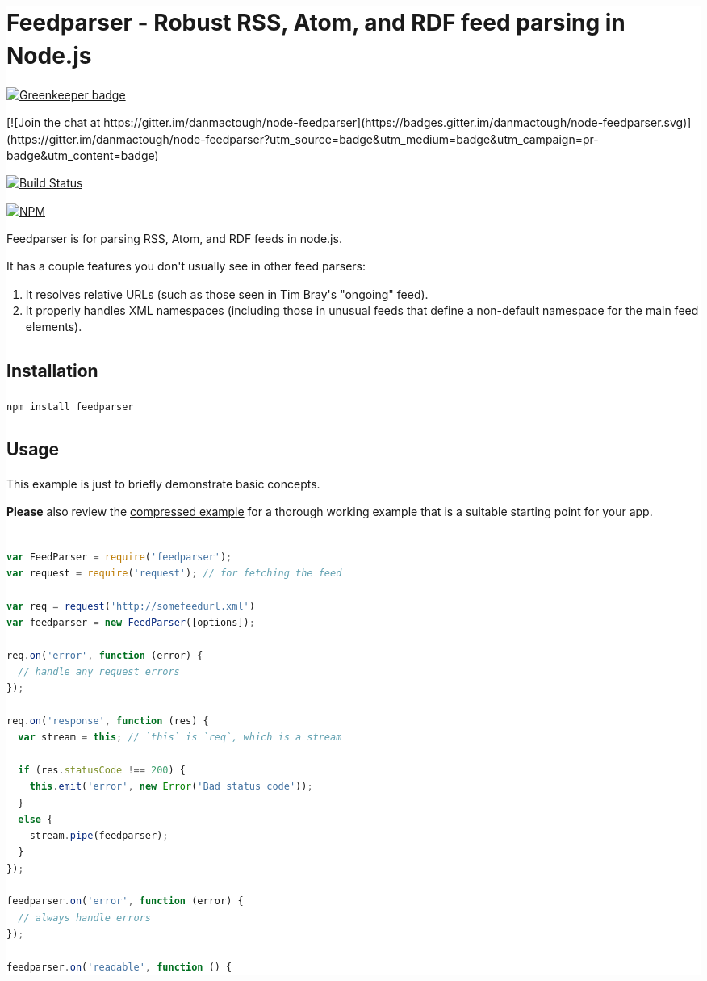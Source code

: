 #  Feedparser - Robust RSS, Atom, and RDF feed parsing in Node.js

[![Greenkeeper badge](https://badges.greenkeeper.io/danmactough/node-feedparser.svg)](https://greenkeeper.io/)

[![Join the chat at https://gitter.im/danmactough/node-feedparser](https://badges.gitter.im/danmactough/node-feedparser.svg)](https://gitter.im/danmactough/node-feedparser?utm_source=badge&utm_medium=badge&utm_campaign=pr-badge&utm_content=badge)

[![Build Status](https://secure.travis-ci.org/danmactough/node-feedparser.png?branch=master)](https://travis-ci.org/danmactough/node-feedparser)

[![NPM](https://nodei.co/npm/feedparser.png?downloads=true&downloadRank=true&stars=true)](https://nodei.co/npm/feedparser/)

Feedparser is for parsing RSS, Atom, and RDF feeds in node.js.

It has a couple features you don't usually see in other feed parsers:

1. It resolves relative URLs (such as those seen in Tim Bray's "ongoing" [feed](https://www.tbray.org/ongoing/ongoing.atom)).
2. It properly handles XML namespaces (including those in unusual feeds
that define a non-default namespace for the main feed elements).

## Installation

```bash
npm install feedparser
```

## Usage

This example is just to briefly demonstrate basic concepts.

**Please** also review the [compressed example](examples/compressed.js) for a
thorough working example that is a suitable starting point for your app.

```js

var FeedParser = require('feedparser');
var request = require('request'); // for fetching the feed

var req = request('http://somefeedurl.xml')
var feedparser = new FeedParser([options]);

req.on('error', function (error) {
  // handle any request errors
});

req.on('response', function (res) {
  var stream = this; // `this` is `req`, which is a stream

  if (res.statusCode !== 200) {
    this.emit('error', new Error('Bad status code'));
  }
  else {
    stream.pipe(feedparser);
  }
});

feedparser.on('error', function (error) {
  // always handle errors
});

feedparser.on('readable', function () {
```
